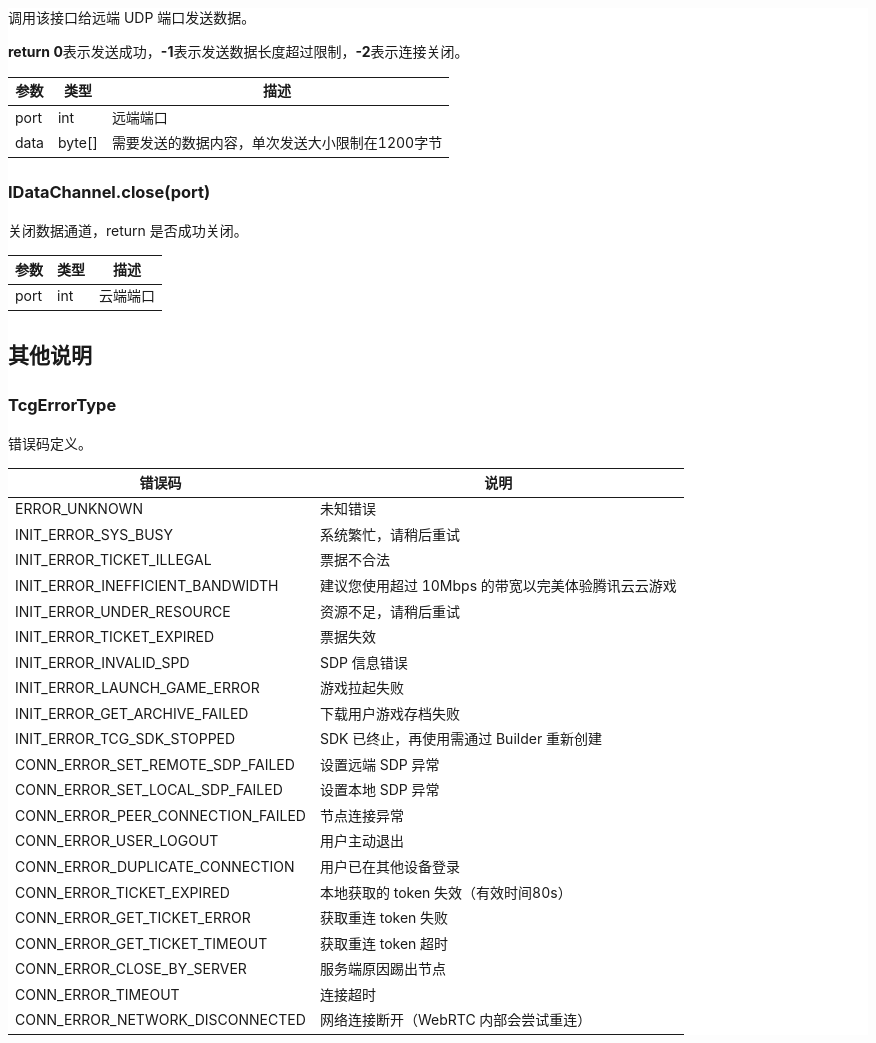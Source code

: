 调用该接口给远端 UDP 端口发送数据。

**return 0**表示发送成功，**-1**表示发送数据长度超过限制，**-2**表示连接关闭。

| 参数 | 类型  | 描述                      |
| ---- | ------ | ---------------------------------------------- |
| port | int  | 远端端口                    |
| data | byte[] | 需要发送的数据内容，单次发送大小限制在1200字节 |


[](id:IDataChannel.close(port))
### IDataChannel.close(port)

关闭数据通道，return 是否成功关闭。

| 参数 | 类型 | 描述   |
| ---- | ---- | -------- |
| port | int | 云端端口 |

## 其他说明

[](id:TcgErrorType)
### TcgErrorType

错误码定义。

| 错误码              | 说明                        |
| --------------------------------- | -------------------------------------------------- |
| ERROR_UNKNOWN           | 未知错误                      |
| INIT_ERROR_SYS_BUSY        | 系统繁忙，请稍后重试                |
| INIT_ERROR_TICKET_ILLEGAL     | 票据不合法                     |
| INIT_ERROR_INEFFICIENT_BANDWIDTH | 建议您使用超过 10Mbps 的带宽以完美体验腾讯云云游戏 |
| INIT_ERROR_UNDER_RESOURCE     | 资源不足，请稍后重试                |
| INIT_ERROR_TICKET_EXPIRED     | 票据失效                      |
| INIT_ERROR_INVALID_SPD      | SDP 信息错误                    |
| INIT_ERROR_LAUNCH_GAME_ERROR   | 游戏拉起失败                    |
| INIT_ERROR_GET_ARCHIVE_FAILED   | 下载用户游戏存档失败                |
| INIT_ERROR_TCG_SDK_STOPPED    | SDK 已终止，再使用需通过 Builder 重新创建     |
| CONN_ERROR_SET_REMOTE_SDP_FAILED | 设置远端 SDP 异常                 |
| CONN_ERROR_SET_LOCAL_SDP_FAILED  | 设置本地 SDP 异常                 |
| CONN_ERROR_PEER_CONNECTION_FAILED | 节点连接异常                    |
| CONN_ERROR_USER_LOGOUT      | 用户主动退出                    |
| CONN_ERROR_DUPLICATE_CONNECTION  | 用户已在其他设备登录                |
| CONN_ERROR_TICKET_EXPIRED     | 本地获取的 token 失效（有效时间80s）        |
| CONN_ERROR_GET_TICKET_ERROR    | 获取重连 token 失败                |
| CONN_ERROR_GET_TICKET_TIMEOUT   | 获取重连 token 超时                |
| CONN_ERROR_CLOSE_BY_SERVER    | 服务端原因踢出节点                 |
| CONN_ERROR_TIMEOUT        | 连接超时                      |
| CONN_ERROR_NETWORK_DISCONNECTED  | 网络连接断开（WebRTC 内部会尝试重连）       |